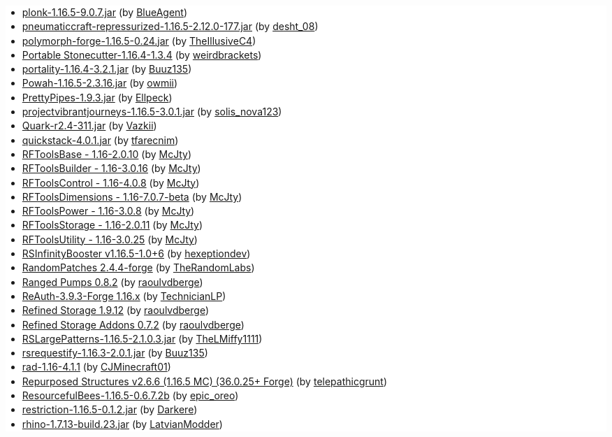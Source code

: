 - [plonk-1.16.5-9.0.7.jar](https://www.curseforge.com/minecraft/mc-mods/plonk/files/3173536) (by [BlueAgent](https://www.curseforge.com/members/blueagent/projects))
- [pneumaticcraft-repressurized-1.16.5-2.12.0-177.jar](https://www.curseforge.com/minecraft/mc-mods/pneumaticcraft-repressurized/files/3278765) (by [desht_08](https://www.curseforge.com/members/desht_08/projects))
- [polymorph-forge-1.16.5-0.24.jar](https://www.curseforge.com/minecraft/mc-mods/polymorph/files/3187811) (by [TheIllusiveC4](https://www.curseforge.com/members/theillusivec4/projects))
- [Portable Stonecutter-1.16.4-1.3.4](https://www.curseforge.com/minecraft/mc-mods/portable-stonecutter/files/3221966) (by [weirdbrackets](https://www.curseforge.com/members/weirdbrackets/projects))
- [portality-1.16.4-3.2.1.jar](https://www.curseforge.com/minecraft/mc-mods/portality/files/3259765) (by [Buuz135](https://www.curseforge.com/members/buuz135/projects))
- [Powah-1.16.5-2.3.16.jar](https://www.curseforge.com/minecraft/mc-mods/powah/files/3232535) (by [owmii](https://www.curseforge.com/members/owmii/projects))
- [PrettyPipes-1.9.3.jar](https://www.curseforge.com/minecraft/mc-mods/pretty-pipes/files/3224610) (by [Ellpeck](https://www.curseforge.com/members/ellpeck/projects))
- [projectvibrantjourneys-1.16.5-3.0.1.jar](https://www.curseforge.com/minecraft/mc-mods/project-vibrant-journeys/files/3275473) (by [solis_nova123](https://www.curseforge.com/members/solis_nova123/projects))
- [Quark-r2.4-311.jar](https://www.curseforge.com/minecraft/mc-mods/quark/files/3282239) (by [Vazkii](https://www.curseforge.com/members/vazkii/projects))
- [quickstack-4.0.1.jar](https://www.curseforge.com/minecraft/mc-mods/quickstack/files/3275942) (by [tfarecnim](https://www.curseforge.com/members/tfarecnim/projects))
- [RFToolsBase - 1.16-2.0.10](https://www.curseforge.com/minecraft/mc-mods/rftools-base/files/3206945) (by [McJty](https://www.curseforge.com/members/mcjty/projects))
- [RFToolsBuilder - 1.16-3.0.16](https://www.curseforge.com/minecraft/mc-mods/rftools-builder/files/3226977) (by [McJty](https://www.curseforge.com/members/mcjty/projects))
- [RFToolsControl - 1.16-4.0.8](https://www.curseforge.com/minecraft/mc-mods/rftools-control/files/3226979) (by [McJty](https://www.curseforge.com/members/mcjty/projects))
- [RFToolsDimensions - 1.16-7.0.7-beta](https://www.curseforge.com/minecraft/mc-mods/rftools-dimensions/files/3246479) (by [McJty](https://www.curseforge.com/members/mcjty/projects))
- [RFToolsPower - 1.16-3.0.8](https://www.curseforge.com/minecraft/mc-mods/rftools-power/files/3087309) (by [McJty](https://www.curseforge.com/members/mcjty/projects))
- [RFToolsStorage - 1.16-2.0.11](https://www.curseforge.com/minecraft/mc-mods/rftools-storage/files/3222463) (by [McJty](https://www.curseforge.com/members/mcjty/projects))
- [RFToolsUtility - 1.16-3.0.25](https://www.curseforge.com/minecraft/mc-mods/rftools-utility/files/3236518) (by [McJty](https://www.curseforge.com/members/mcjty/projects))
- [RSInfinityBooster v1.16.5-1.0+6](https://www.curseforge.com/minecraft/mc-mods/rsinfinitybooster/files/3241432) (by [hexeptiondev](https://www.curseforge.com/members/hexeptiondev/projects))
- [RandomPatches 2.4.4-forge](https://www.curseforge.com/minecraft/mc-mods/randompatches-forge/files/3211323) (by [TheRandomLabs](https://www.curseforge.com/members/therandomlabs/projects))
- [Ranged Pumps 0.8.2](https://www.curseforge.com/minecraft/mc-mods/ranged-pumps/files/3065697) (by [raoulvdberge](https://www.curseforge.com/members/raoulvdberge/projects))
- [ReAuth-3.9.3-Forge 1.16.x](https://www.curseforge.com/minecraft/mc-mods/reauth/files/3105779) (by [TechnicianLP](https://www.curseforge.com/members/technicianlp/projects))
- [Refined Storage 1.9.12](https://www.curseforge.com/minecraft/mc-mods/refined-storage/files/3196167) (by [raoulvdberge](https://www.curseforge.com/members/raoulvdberge/projects))
- [Refined Storage Addons 0.7.2](https://www.curseforge.com/minecraft/mc-mods/refined-storage-addons/files/3065694) (by [raoulvdberge](https://www.curseforge.com/members/raoulvdberge/projects))
- [RSLargePatterns-1.16.5-2.1.0.3.jar](https://www.curseforge.com/minecraft/mc-mods/rslargepatterns/files/3263830) (by [TheLMiffy1111](https://www.curseforge.com/members/thelmiffy1111/projects))
- [rsrequestify-1.16.3-2.0.1.jar](https://www.curseforge.com/minecraft/mc-mods/rs-requestify/files/3099033) (by [Buuz135](https://www.curseforge.com/members/buuz135/projects))
- [rad-1.16-4.1.1](https://www.curseforge.com/minecraft/mc-mods/reload-audio-driver-rad/files/3280843) (by [CJMinecraft01](https://www.curseforge.com/members/cjminecraft01/projects))
- [Repurposed Structures v2.6.6 (1.16.5 MC) (36.0.25+ Forge)](https://www.curseforge.com/minecraft/mc-mods/repurposed-structures/files/3295005) (by [telepathicgrunt](https://www.curseforge.com/members/telepathicgrunt/projects))
- [ResourcefulBees-1.16.5-0.6.7.2b](https://www.curseforge.com/minecraft/mc-mods/resourceful-bees/files/3281371) (by [epic_oreo](https://www.curseforge.com/members/epic_oreo/projects))
- [restriction-1.16.5-0.1.2.jar](https://www.curseforge.com/minecraft/mc-mods/restriction-re-restricted/files/3287364) (by [Darkere](https://www.curseforge.com/members/darkere/projects))
- [rhino-1.7.13-build.23.jar](https://www.curseforge.com/minecraft/mc-mods/rhino/files/3279704) (by [LatvianModder](https://www.curseforge.com/members/latvianmodder/projects))